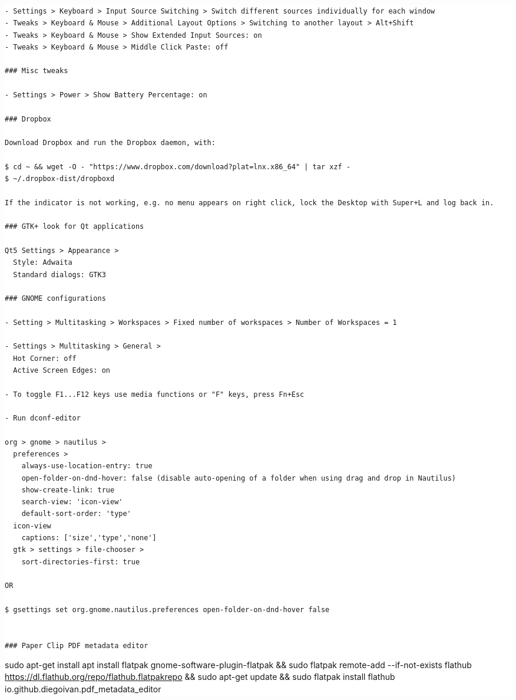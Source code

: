 ```
- Settings > Keyboard > Input Source Switching > Switch different sources individually for each window
- Tweaks > Keyboard & Mouse > Additional Layout Options > Switching to another layout > Alt+Shift
- Tweaks > Keyboard & Mouse > Show Extended Input Sources: on
- Tweaks > Keyboard & Mouse > Middle Click Paste: off

### Misc tweaks

- Settings > Power > Show Battery Percentage: on

### Dropbox

Download Dropbox and run the Dropbox daemon, with:

$ cd ~ && wget -O - "https://www.dropbox.com/download?plat=lnx.x86_64" | tar xzf -
$ ~/.dropbox-dist/dropboxd

If the indicator is not working, e.g. no menu appears on right click, lock the Desktop with Super+L and log back in.

### GTK+ look for Qt applications

Qt5 Settings > Appearance > 
  Style: Adwaita
  Standard dialogs: GTK3

### GNOME configurations

- Setting > Multitasking > Workspaces > Fixed number of workspaces > Number of Workspaces = 1

- Settings > Multitasking > General >
  Hot Corner: off
  Active Screen Edges: on

- To toggle F1...F12 keys use media functions or "F" keys, press Fn+Esc

- Run dconf-editor

org > gnome > nautilus > 
  preferences > 
    always-use-location-entry: true
    open-folder-on-dnd-hover: false (disable auto-opening of a folder when using drag and drop in Nautilus)
    show-create-link: true
    search-view: 'icon-view'
    default-sort-order: 'type'
  icon-view
    captions: ['size','type','none']
  gtk > settings > file-chooser > 
    sort-directories-first: true

OR 

$ gsettings set org.gnome.nautilus.preferences open-folder-on-dnd-hover false


### Paper Clip PDF metadata editor

```
sudo apt-get install apt install flatpak gnome-software-plugin-flatpak && sudo flatpak remote-add --if-not-exists flathub https://dl.flathub.org/repo/flathub.flatpakrepo && sudo apt-get update && sudo flatpak install flathub io.github.diegoivan.pdf_metadata_editor
```
```

[^1]: Note that as of Debian 12, non-free firmware is included in the normal Debian installer images, so there's no longer need to get a special version from [https://cdimage.debian.org/cdimage/unofficial/non-free/cd-including-firmware/](https://cdimage.debian.org/cdimage/unofficial/non-free/cd-including-firmware/).
[^2]: For single-user desktop/laptop use, it's very convenient to use the same password for root and user; in general, this is not recommended for security reasons, however it makes life a lot easier.
[^3]: When in doubt, do some reading before partitioning. This can be the most tricky part to figure out. Note that creating partitions will destroy all data on any formatted partition.